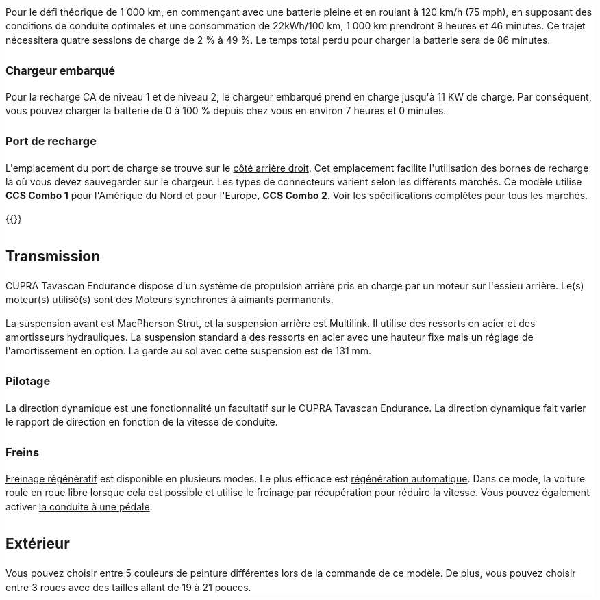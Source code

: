 Pour le défi théorique de 1 000 km, en commençant avec une batterie pleine et en roulant à 120 km/h (75 mph), en supposant des conditions de conduite optimales et une consommation de 22kWh/100 km, 1 000 km prendront 9 heures et 46 minutes. Ce trajet nécessitera quatre sessions de charge de 2 % à 49 %. Le temps total perdu pour charger la batterie sera de 86 minutes.

### Chargeur embarqué

Pour la recharge CA de niveau 1 et de niveau 2, le chargeur embarqué  prend en charge jusqu'à 11 KW de charge. Par conséquent, vous pouvez charger la batterie de 0 à 100 % depuis chez vous en environ 7 heures et 0 minutes.

### Port de recharge

L'emplacement du port de charge se trouve sur le [côté arrière droit](../../../../technology/charging/connectors/#rear-side). Cet emplacement facilite l'utilisation des bornes de recharge là où vous devez sauvegarder sur le chargeur. Les types de connecteurs varient selon les différents marchés. Ce modèle utilise [**CCS Combo 1**](../../../../technology/charge/connectors/#ccs) pour l'Amérique du Nord et pour l'Europe, [**CCS Combo 2**](../../../../technology/charging/connectors/#ccs). Voir les spécifications complètes pour tous les marchés.

{{<evkxdisplayaddarticle />}}



## Transmission

CUPRA Tavascan Endurance dispose d'un système de propulsion arrière pris en charge par un moteur sur l'essieu arrière. Le(s) moteur(s) utilisé(s) sont des [Moteurs synchrones à aimants permanents](../../../../technology/motors/pmsm/).

La suspension avant est [MacPherson Strut](../../../../technology/suspension/#macpherson-strut), et la suspension arrière est [Multilink](../../../../technology/suspension/#multilink). Il utilise des ressorts en acier et des amortisseurs hydrauliques. La suspension standard a des ressorts en acier avec une hauteur fixe mais un réglage de l'amortissement en option. La garde au sol avec cette suspension est de 131 mm.

### Pilotage

La direction dynamique est une fonctionnalité un facultatif sur le CUPRA Tavascan Endurance. La direction dynamique fait varier le rapport de direction en fonction de la vitesse de conduite.

### Freins



[Freinage régénératif](../../../../technology/regen/) est disponible en plusieurs modes. Le plus efficace est [régénération automatique](../../../../technology/regen/#automatic-regen-adaptive). Dans ce mode, la voiture roule en roue libre lorsque cela est possible et utilise le freinage par récupération pour réduire la vitesse. Vous pouvez également activer [la conduite à une pédale](../../../../technology/regen/#one-pedal-driving).

## Extérieur

Vous pouvez choisir entre 5 couleurs de peinture différentes lors de la commande de ce modèle.
De plus, vous pouvez choisir entre 3 roues avec des tailles allant de 19 à 21 pouces.
